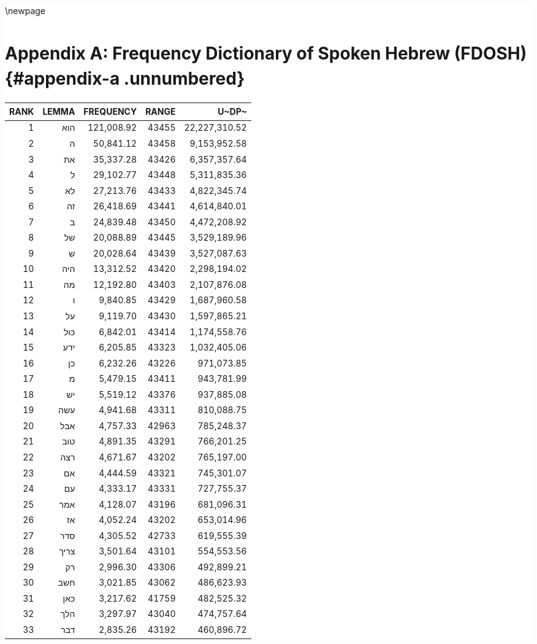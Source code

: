 \newpage

# Appendix A: Frequency Dictionary of Spoken Hebrew (FDOSH) {#appendix-a .unnumbered}

| RANK |    LEMMA |  FREQUENCY | RANGE | U~DP~           |
|-----:|---------:|-----------:|------:|--------------:|
|    1 |      הוא | 121,008.92 | 43455 | 22,227,310.52 |
|    2 |        ה |  50,841.12 | 43458 | 9,153,952.58  |
|    3 |       את |  35,337.28 | 43426 | 6,357,357.64  |
|    4 |        ל |  29,102.77 | 43448 | 5,311,835.36  |
|    5 |       לא |  27,213.76 | 43433 | 4,822,345.74  |
|    6 |       זה |  26,418.69 | 43441 | 4,614,840.01  |
|    7 |        ב |  24,839.48 | 43450 | 4,472,208.92  |
|    8 |       של |  20,088.89 | 43445 | 3,529,189.96  |
|    9 |        ש |  20,028.64 | 43439 | 3,527,087.63  |
|   10 |      היה |  13,312.52 | 43420 | 2,298,194.02  |
|   11 |       מה |  12,192.80 | 43403 | 2,107,876.08  |
|   12 |        ו |   9,840.85 | 43429 | 1,687,960.58  |
|   13 |       על |   9,119.70 | 43430 | 1,597,865.21  |
|   14 |      כול |   6,842.01 | 43414 | 1,174,558.76  |
|   15 |      ידע |   6,205.85 | 43323 | 1,032,405.06  |
|   16 |       כן |   6,232.26 | 43226 | 971,073.85    |
|   17 |        מ |   5,479.15 | 43411 | 943,781.99    |
|   18 |       יש |   5,519.12 | 43376 | 937,885.08    |
|   19 |      עשה |   4,941.68 | 43311 | 810,088.75    |
|   20 |      אבל |   4,757.33 | 42963 | 785,248.37    |
|   21 |      טוב |   4,891.35 | 43291 | 766,201.25    |
|   22 |      רצה |   4,671.67 | 43202 | 765,197.00    |
|   23 |       אם |   4,444.59 | 43321 | 745,301.07    |
|   24 |       עם |   4,333.17 | 43331 | 727,755.37    |
|   25 |      אמר |   4,128.07 | 43196 | 681,096.31    |
|   26 |       אז |   4,052.24 | 43202 | 653,014.96    |
|   27 |      סדר |   4,305.52 | 42733 | 619,555.39    |
|   28 |     צריך |   3,501.64 | 43101 | 554,553.56    |
|   29 |       רק |   2,996.30 | 43306 | 492,899.21    |
|   30 |      חשב |   3,021.85 | 43062 | 486,623.93    |
|   31 |      כאן |   3,217.62 | 41759 | 482,525.32    |
|   32 |      הלך |   3,297.97 | 43040 | 474,757.64    |
|   33 |      דבר |   2,835.26 | 43192 | 460,896.72    |